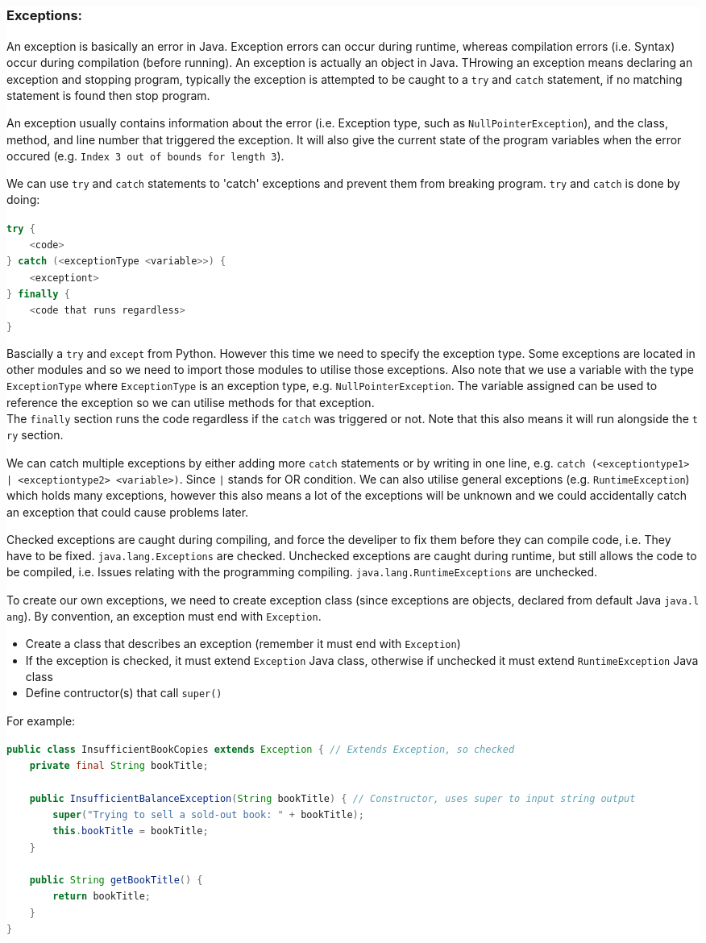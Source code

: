 ### Exceptions:  
An exception is basically an error in Java. Exception errors can occur during runtime, whereas compilation errors (i.e. Syntax) occur during compilation (before running). An exception is actually an object in Java. THrowing an exception means declaring an exception and stopping program, typically the exception is attempted to be caught to a `try` and `catch` statement, if no matching statement is found then stop program.  

An exception usually contains information about the error (i.e. Exception type, such as `NullPointerException`), and the class, method, and line number that triggered the exception. It will also give the current state of the program variables when the error occured (e.g. `Index 3 out of bounds for length 3`).  

We can use `try` and `catch` statements to 'catch' exceptions and prevent them from breaking program. `try` and `catch` is done by doing:  
```Java  
try {
    <code>
} catch (<exceptionType <variable>>) {
    <exceptiont>
} finally {
    <code that runs regardless>
}  
```  
Bascially a `try` and `except` from Python. However this time we need to specify the exception type. Some exceptions are located in other modules and so we need to import those modules to utilise those exceptions. Also note that we use a variable with the type `ExceptionType` where `ExceptionType` is an exception type, e.g. `NullPointerException`. The variable assigned can be used to reference the exception so we can utilise methods for that exception.  
The `finally` section runs the code regardless if the `catch` was triggered or not. Note that this also means it will run alongside the `try` section.  

We can catch multiple exceptions by either adding more `catch` statements or by writing in one line, e.g. `catch (<exceptiontype1> | <exceptiontype2> <variable>)`. Since `|` stands for OR condition. We can also utilise general exceptions (e.g. `RuntimeException`) which holds many exceptions, however this also means a lot of the exceptions will be unknown and we could accidentally catch an exception that could cause problems later.  

Checked exceptions are caught during compiling, and force the develiper to fix them before they can compile code, i.e. They have to be fixed. `java.lang.Exceptions` are checked.
Unchecked exceptions are caught during runtime, but still allows the code to be compiled, i.e. Issues relating with the programming compiling. `java.lang.RuntimeExceptions` are unchecked.

To create our own exceptions, we need to create exception class (since exceptions are objects, declared from default Java `java.lang`). By convention, an exception must end with `Exception`.  
- Create a class that describes an exception (remember it must end with `Exception`)  
- If the exception is checked, it must extend `Exception` Java class, otherwise if unchecked it must extend `RuntimeException` Java class  
- Define contructor(s) that call `super()`  

For example:  
```Java  
public class InsufficientBookCopies extends Exception { // Extends Exception, so checked
    private final String bookTitle;

    public InsufficientBalanceException(String bookTitle) { // Constructor, uses super to input string output
        super("Trying to sell a sold-out book: " + bookTitle);
        this.bookTitle = bookTitle;
    }

    public String getBookTitle() {
        return bookTitle;
    }
}
```  